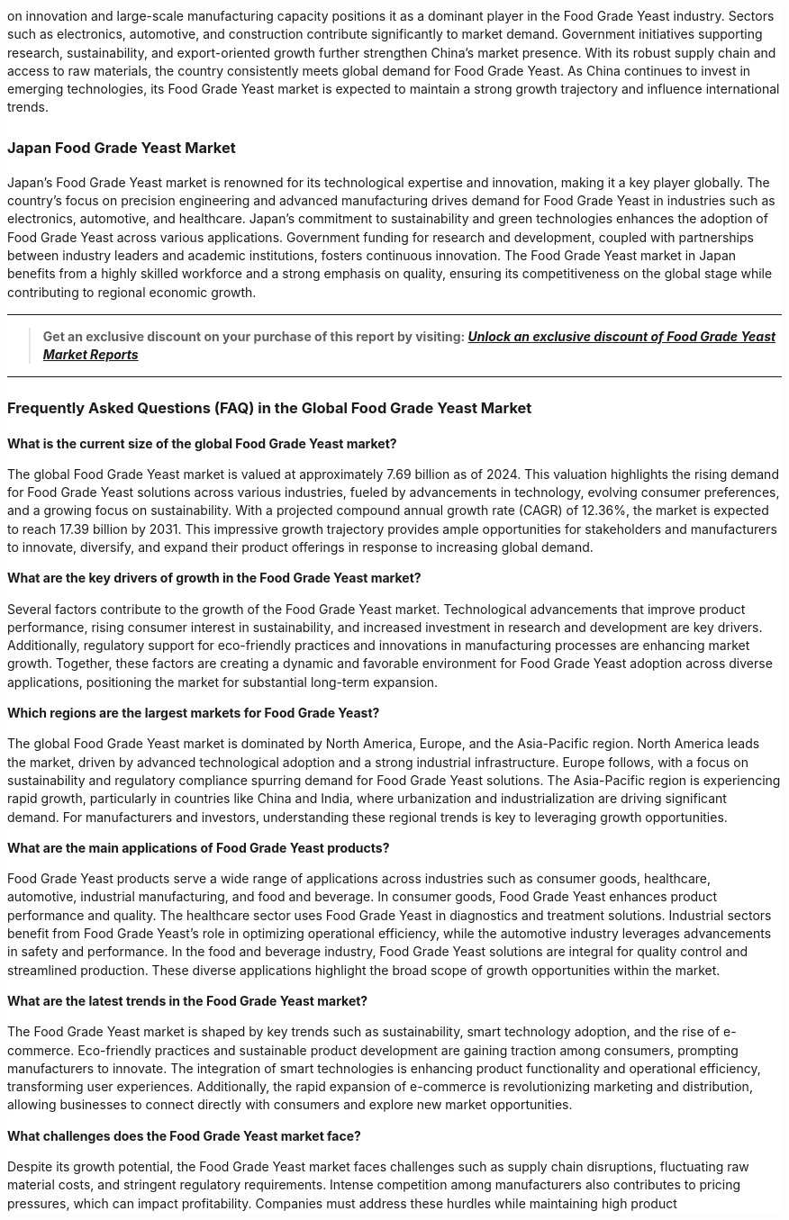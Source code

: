 on innovation and large-scale manufacturing capacity positions it as a dominant player in the Food Grade Yeast industry. Sectors such as electronics, automotive, and construction contribute significantly to market demand. Government initiatives supporting research, sustainability, and export-oriented growth further strengthen China&rsquo;s market presence. With its robust supply chain and access to raw materials, the country consistently meets global demand for Food Grade Yeast. As China continues to invest in emerging technologies, its Food Grade Yeast market is expected to maintain a strong growth trajectory and influence international trends.</p><h3>Japan Food Grade Yeast Market</h3><p>Japan&rsquo;s Food Grade Yeast market is renowned for its technological expertise and innovation, making it a key player globally. The country&rsquo;s focus on precision engineering and advanced manufacturing drives demand for Food Grade Yeast in industries such as electronics, automotive, and healthcare. Japan&rsquo;s commitment to sustainability and green technologies enhances the adoption of Food Grade Yeast across various applications. Government funding for research and development, coupled with partnerships between industry leaders and academic institutions, fosters continuous innovation. The Food Grade Yeast market in Japan benefits from a highly skilled workforce and a strong emphasis on quality, ensuring its competitiveness on the global stage while contributing to regional economic growth.</p><hr /><blockquote><p><strong>Get an exclusive discount on your purchase of this report by visiting: <em><a href="://marketresearchpulse.com/ask-for-discount/134733?utm_source=Github&amp;utm_medium=021">Unlock an exclusive discount of Food Grade Yeast Market Reports</a></em>&nbsp;</strong></p></blockquote><hr /><h3>Frequently Asked Questions (FAQ) in the Global Food Grade Yeast Market</h3><p><strong>What is the current size of the global Food Grade Yeast market?</strong></p><p>The global Food Grade Yeast market is valued at approximately 7.69 billion as of 2024. This valuation highlights the rising demand for Food Grade Yeast solutions across various industries, fueled by advancements in technology, evolving consumer preferences, and a growing focus on sustainability. With a projected compound annual growth rate (CAGR) of 12.36%, the market is expected to reach 17.39 billion by 2031. This impressive growth trajectory provides ample opportunities for stakeholders and manufacturers to innovate, diversify, and expand their product offerings in response to increasing global demand.</p><p><strong>What are the key drivers of growth in the Food Grade Yeast market?</strong></p><p>Several factors contribute to the growth of the Food Grade Yeast market. Technological advancements that improve product performance, rising consumer interest in sustainability, and increased investment in research and development are key drivers. Additionally, regulatory support for eco-friendly practices and innovations in manufacturing processes are enhancing market growth. Together, these factors are creating a dynamic and favorable environment for Food Grade Yeast adoption across diverse applications, positioning the market for substantial long-term expansion.</p><p><strong>Which regions are the largest markets for Food Grade Yeast?</strong></p><p>The global Food Grade Yeast market is dominated by North America, Europe, and the Asia-Pacific region. North America leads the market, driven by advanced technological adoption and a strong industrial infrastructure. Europe follows, with a focus on sustainability and regulatory compliance spurring demand for Food Grade Yeast solutions. The Asia-Pacific region is experiencing rapid growth, particularly in countries like China and India, where urbanization and industrialization are driving significant demand. For manufacturers and investors, understanding these regional trends is key to leveraging growth opportunities.</p><p><strong>What are the main applications of Food Grade Yeast products?</strong></p><p>Food Grade Yeast products serve a wide range of applications across industries such as consumer goods, healthcare, automotive, industrial manufacturing, and food and beverage. In consumer goods, Food Grade Yeast enhances product performance and quality. The healthcare sector uses Food Grade Yeast in diagnostics and treatment solutions. Industrial sectors benefit from Food Grade Yeast&rsquo;s role in optimizing operational efficiency, while the automotive industry leverages advancements in safety and performance. In the food and beverage industry, Food Grade Yeast solutions are integral for quality control and streamlined production. These diverse applications highlight the broad scope of growth opportunities within the market.</p><p><strong>What are the latest trends in the Food Grade Yeast market?</strong></p><p>The Food Grade Yeast market is shaped by key trends such as sustainability, smart technology adoption, and the rise of e-commerce. Eco-friendly practices and sustainable product development are gaining traction among consumers, prompting manufacturers to innovate. The integration of smart technologies is enhancing product functionality and operational efficiency, transforming user experiences. Additionally, the rapid expansion of e-commerce is revolutionizing marketing and distribution, allowing businesses to connect directly with consumers and explore new market opportunities.</p><p><strong>What challenges does the Food Grade Yeast market face?</strong></p><p>Despite its growth potential, the Food Grade Yeast market faces challenges such as supply chain disruptions, fluctuating raw material costs, and stringent regulatory requirements. Intense competition among manufacturers also contributes to pricing pressures, which can impact profitability. Companies must address these hurdles while maintaining high product